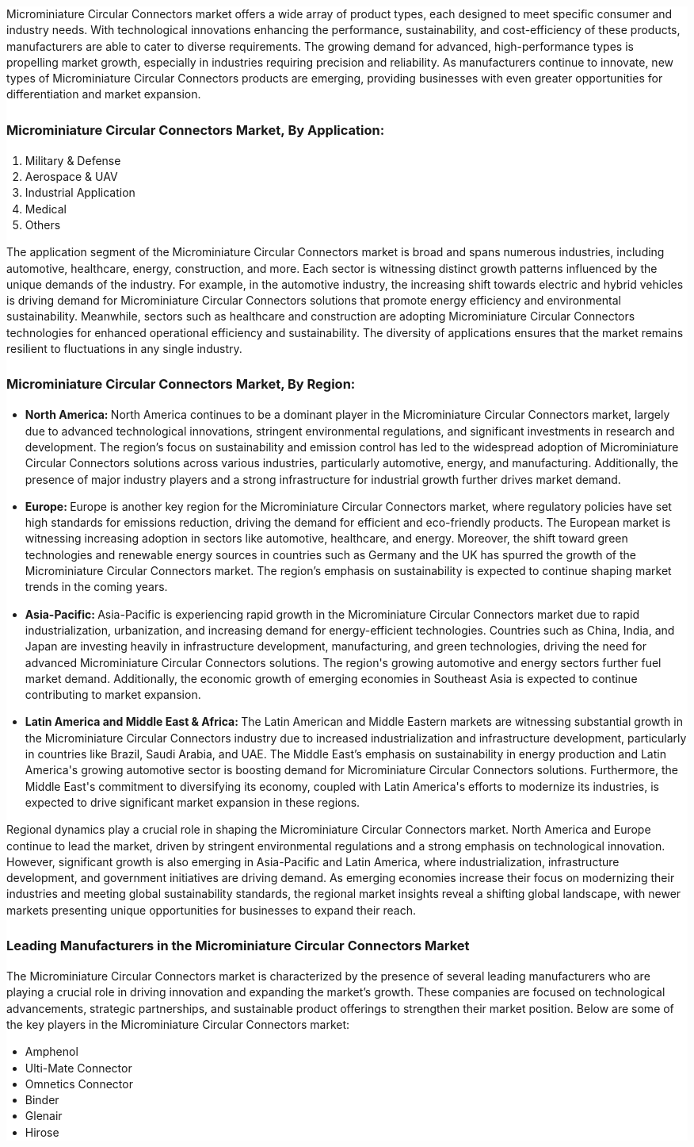 Microminiature Circular Connectors market offers a wide array of product types, each designed to meet specific consumer and industry needs. With technological innovations enhancing the performance, sustainability, and cost-efficiency of these products, manufacturers are able to cater to diverse requirements. The growing demand for advanced, high-performance types is propelling market growth, especially in industries requiring precision and reliability. As manufacturers continue to innovate, new types of Microminiature Circular Connectors products are emerging, providing businesses with even greater opportunities for differentiation and market expansion.</p><h3>Microminiature Circular Connectors Market,&nbsp;By Application:</h3><ol><li>Military & Defense<li> Aerospace & UAV<li> Industrial Application<li> Medical<li> Others</li></ol><p>The application segment of the Microminiature Circular Connectors market is broad and spans numerous industries, including automotive, healthcare, energy, construction, and more. Each sector is witnessing distinct growth patterns influenced by the unique demands of the industry. For example, in the automotive industry, the increasing shift towards electric and hybrid vehicles is driving demand for Microminiature Circular Connectors solutions that promote energy efficiency and environmental sustainability. Meanwhile, sectors such as healthcare and construction are adopting Microminiature Circular Connectors technologies for enhanced operational efficiency and sustainability. The diversity of applications ensures that the market remains resilient to fluctuations in any single industry.</p><h3>Microminiature Circular Connectors Market, By Region:</h3><ul><li><p><strong>North America:&nbsp;</strong>North America continues to be a dominant player in the Microminiature Circular Connectors market, largely due to advanced technological innovations, stringent environmental regulations, and significant investments in research and development. The region&rsquo;s focus on sustainability and emission control has led to the widespread adoption of Microminiature Circular Connectors solutions across various industries, particularly automotive, energy, and manufacturing. Additionally, the presence of major industry players and a strong infrastructure for industrial growth further drives market demand.</p></li><li><p><strong><strong>Europe:&nbsp;</strong></strong>Europe is another key region for the Microminiature Circular Connectors market, where regulatory policies have set high standards for emissions reduction, driving the demand for efficient and eco-friendly products. The European market is witnessing increasing adoption in sectors like automotive, healthcare, and energy. Moreover, the shift toward green technologies and renewable energy sources in countries such as Germany and the UK has spurred the growth of the Microminiature Circular Connectors market. The region&rsquo;s emphasis on sustainability is expected to continue shaping market trends in the coming years.</p></li><li><p><strong><strong>Asia-Pacific:&nbsp;</strong></strong>Asia-Pacific is experiencing rapid growth in the Microminiature Circular Connectors market due to rapid industrialization, urbanization, and increasing demand for energy-efficient technologies. Countries such as China, India, and Japan are investing heavily in infrastructure development, manufacturing, and green technologies, driving the need for advanced Microminiature Circular Connectors solutions. The region's growing automotive and energy sectors further fuel market demand. Additionally, the economic growth of emerging economies in Southeast Asia is expected to continue contributing to market expansion.</p></li><li><p><strong><strong>Latin America and Middle East &amp; Africa:&nbsp;</strong></strong>The Latin American and Middle Eastern markets are witnessing substantial growth in the Microminiature Circular Connectors industry due to increased industrialization and infrastructure development, particularly in countries like Brazil, Saudi Arabia, and UAE. The Middle East&rsquo;s emphasis on sustainability in energy production and Latin America's growing automotive sector is boosting demand for Microminiature Circular Connectors solutions. Furthermore, the Middle East's commitment to diversifying its economy, coupled with Latin America's efforts to modernize its industries, is expected to drive significant market expansion in these regions.</p></li></ul><p>Regional dynamics play a crucial role in shaping the Microminiature Circular Connectors market. North America and Europe continue to lead the market, driven by stringent environmental regulations and a strong emphasis on technological innovation. However, significant growth is also emerging in Asia-Pacific and Latin America, where industrialization, infrastructure development, and government initiatives are driving demand. As emerging economies increase their focus on modernizing their industries and meeting global sustainability standards, the regional market insights reveal a shifting global landscape, with newer markets presenting unique opportunities for businesses to expand their reach.</p><h3><strong>Leading Manufacturers in the Microminiature Circular Connectors Market</strong></h3><p>The Microminiature Circular Connectors market is characterized by the presence of several leading manufacturers who are playing a crucial role in driving innovation and expanding the market&rsquo;s growth. These companies are focused on technological advancements, strategic partnerships, and sustainable product offerings to strengthen their market position. Below are some of the key players in the Microminiature Circular Connectors market:</p></div><div class="article-main__content" data-test-id="publishing-text-block"><ul><li><span class="">Amphenol<li>Ulti-Mate Connector<li>Omnetics Connector<li>Binder<li>Glenair<li>Hirose